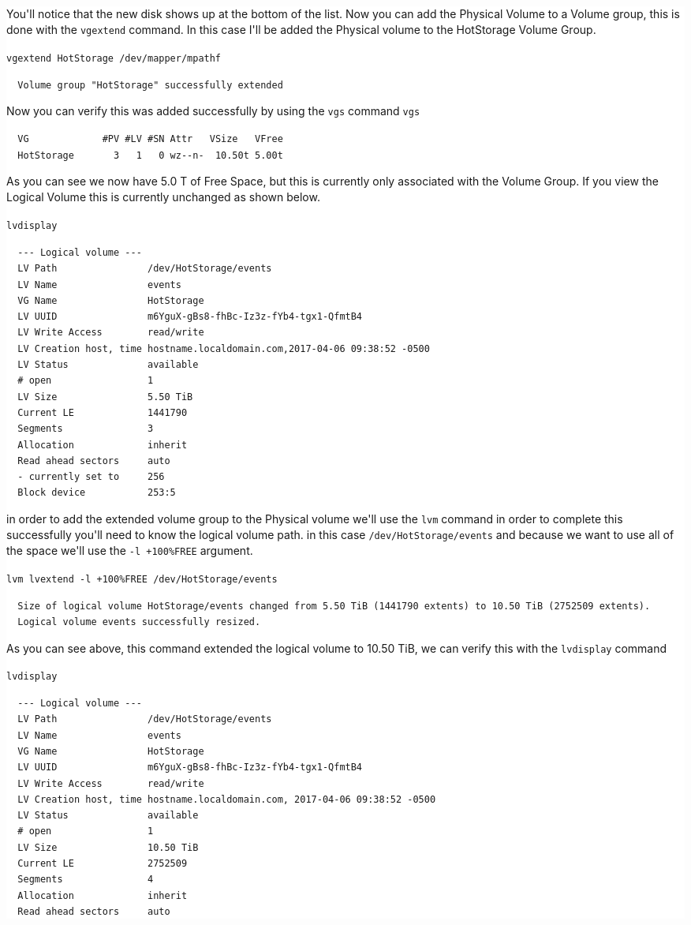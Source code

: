 You'll notice that the new disk shows up at the bottom of the list.  Now you can add the Physical Volume to a Volume group, this is done with the `vgextend` command. In this case I'll be added the Physical volume to the HotStorage Volume Group.

`vgextend HotStorage /dev/mapper/mpathf`
```
  Volume group "HotStorage" successfully extended
```

Now you can verify this was added successfully by using the `vgs` command
`vgs`
```
  VG             #PV #LV #SN Attr   VSize   VFree
  HotStorage       3   1   0 wz--n-  10.50t 5.00t
 ```
 As you can see we now have 5.0 T of Free Space, but this is currently only associated with the Volume Group.  If you view the Logical Volume this is currently unchanged as shown below.

`lvdisplay`
```
  --- Logical volume ---
  LV Path                /dev/HotStorage/events
  LV Name                events
  VG Name                HotStorage
  LV UUID                m6YguX-gBs8-fhBc-Iz3z-fYb4-tgx1-QfmtB4
  LV Write Access        read/write
  LV Creation host, time hostname.localdomain.com,2017-04-06 09:38:52 -0500
  LV Status              available
  # open                 1
  LV Size                5.50 TiB
  Current LE             1441790
  Segments               3
  Allocation             inherit
  Read ahead sectors     auto
  - currently set to     256
  Block device           253:5
 ```
   
in order to add the extended volume group to the Physical volume we'll use the `lvm` command in order to complete this successfully you'll need to know the logical volume path. in this case `/dev/HotStorage/events`  and because we want to use all of the space we'll use the `-l +100%FREE` argument. 


`lvm lvextend -l +100%FREE /dev/HotStorage/events`
```
  Size of logical volume HotStorage/events changed from 5.50 TiB (1441790 extents) to 10.50 TiB (2752509 extents).
  Logical volume events successfully resized.
```
As you can see above, this command extended the logical volume to 10.50 TiB, we can verify this with the `lvdisplay` command 

`lvdisplay`
```
  --- Logical volume ---
  LV Path                /dev/HotStorage/events
  LV Name                events
  VG Name                HotStorage
  LV UUID                m6YguX-gBs8-fhBc-Iz3z-fYb4-tgx1-QfmtB4
  LV Write Access        read/write
  LV Creation host, time hostname.localdomain.com, 2017-04-06 09:38:52 -0500
  LV Status              available
  # open                 1
  LV Size                10.50 TiB
  Current LE             2752509
  Segments               4
  Allocation             inherit
  Read ahead sectors     auto
```